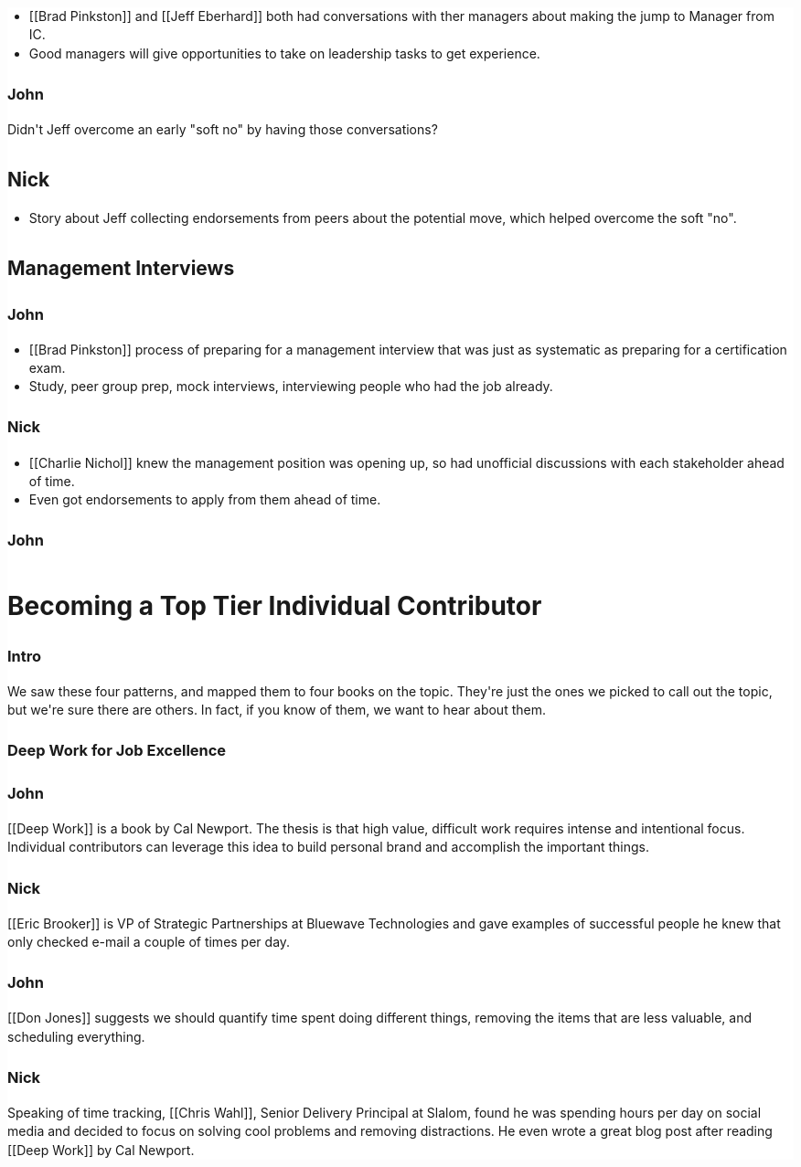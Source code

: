 - [[Brad Pinkston]] and [[Jeff Eberhard]] both had conversations with ther managers about making the jump to Manager from IC. 
- Good managers will give opportunities to take on leadership tasks to get experience.
### John
Didn't Jeff overcome an early "soft no" by having those conversations?
## Nick
- Story about Jeff collecting endorsements from peers about the potential move, which helped overcome the soft "no".
## Management Interviews
### John
- [[Brad Pinkston]] process of preparing for a management interview that was just as systematic as preparing for a certification exam.
- Study, peer group prep, mock interviews, interviewing people who had the job already.
### Nick
- [[Charlie Nichol]] knew the management position was opening up, so had unofficial discussions with each stakeholder ahead of time. 
- Even got endorsements to apply from them ahead of time.

### John
# Becoming a Top Tier Individual Contributor

### Intro
We saw these four patterns, and mapped them to four books on the topic. They're just the ones we picked to call out the topic, but we're sure there are others. In fact, if you know of them, we want to hear about them.

### Deep Work for Job Excellence

### John

[[Deep Work]] is a book by Cal Newport. The thesis is that high value, difficult work requires intense and intentional focus.  Individual contributors can leverage this idea to build personal brand and accomplish the important things.

### Nick
[[Eric Brooker]] is VP of Strategic Partnerships at Bluewave Technologies and gave examples of successful people he knew that only checked e-mail a couple of times per day.

### John
[[Don Jones]] suggests we should quantify time spent doing different things, removing the items that are less valuable, and scheduling everything.


### Nick
Speaking of time tracking, [[Chris Wahl]], Senior Delivery Principal at Slalom, found he was spending hours per day on social media and decided to focus on solving cool problems and removing distractions.  He even wrote a great blog post after reading [[Deep Work]] by Cal Newport.
